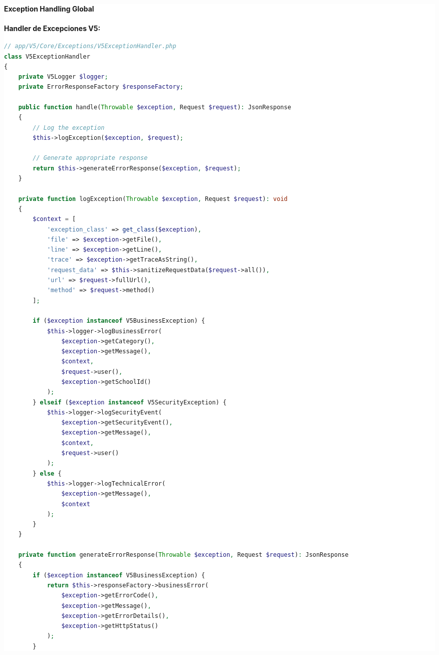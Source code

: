 #### Exception Handling Global

**Handler de Excepciones V5:**
```php
// app/V5/Core/Exceptions/V5ExceptionHandler.php
class V5ExceptionHandler
{
    private V5Logger $logger;
    private ErrorResponseFactory $responseFactory;
    
    public function handle(Throwable $exception, Request $request): JsonResponse
    {
        // Log the exception
        $this->logException($exception, $request);
        
        // Generate appropriate response
        return $this->generateErrorResponse($exception, $request);
    }
    
    private function logException(Throwable $exception, Request $request): void
    {
        $context = [
            'exception_class' => get_class($exception),
            'file' => $exception->getFile(),
            'line' => $exception->getLine(),
            'trace' => $exception->getTraceAsString(),
            'request_data' => $this->sanitizeRequestData($request->all()),
            'url' => $request->fullUrl(),
            'method' => $request->method()
        ];
        
        if ($exception instanceof V5BusinessException) {
            $this->logger->logBusinessError(
                $exception->getCategory(),
                $exception->getMessage(),
                $context,
                $request->user(),
                $exception->getSchoolId()
            );
        } elseif ($exception instanceof V5SecurityException) {
            $this->logger->logSecurityEvent(
                $exception->getSecurityEvent(),
                $exception->getMessage(),
                $context,
                $request->user()
            );
        } else {
            $this->logger->logTechnicalError(
                $exception->getMessage(),
                $context
            );
        }
    }
    
    private function generateErrorResponse(Throwable $exception, Request $request): JsonResponse
    {
        if ($exception instanceof V5BusinessException) {
            return $this->responseFactory->businessError(
                $exception->getErrorCode(),
                $exception->getMessage(),
                $exception->getErrorDetails(),
                $exception->getHttpStatus()
            );
        }
```